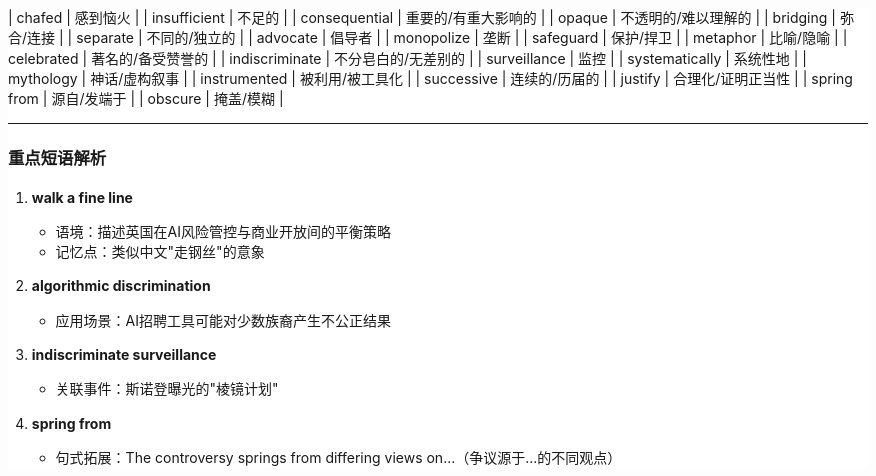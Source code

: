 | chafed                     | 感到恼火        |
| insufficient               | 不足的         |
| consequential              | 重要的/有重大影响的  |
| opaque                     | 不透明的/难以理解的  |
| bridging                   | 弥合/连接       |
| separate                   | 不同的/独立的     |
| advocate                   | 倡导者         |
| monopolize                 | 垄断          |
| safeguard                  | 保护/捍卫       |
| metaphor                   | 比喻/隐喻       |
| celebrated                 | 著名的/备受赞誉的   |
| indiscriminate             | 不分皂白的/无差别的  |
| surveillance               | 监控          |
| systematically             | 系统性地        |
| mythology                  | 神话/虚构叙事     |
| instrumented               | 被利用/被工具化    |
| successive                 | 连续的/历届的     |
| justify                    | 合理化/证明正当性   |
| spring from                | 源自/发端于      |
| obscure                    | 掩盖/模糊       |

---

### **重点短语解析**
1. **walk a fine line**  
   - 语境：描述英国在AI风险管控与商业开放间的平衡策略
   - 记忆点：类似中文"走钢丝"的意象

2. **algorithmic discrimination**  
   - 应用场景：AI招聘工具可能对少数族裔产生不公正结果

3. **indiscriminate surveillance**  
   - 关联事件：斯诺登曝光的"棱镜计划"

4. **spring from**  
   - 句式拓展：The controversy springs from differing views on...（争议源于...的不同观点）
